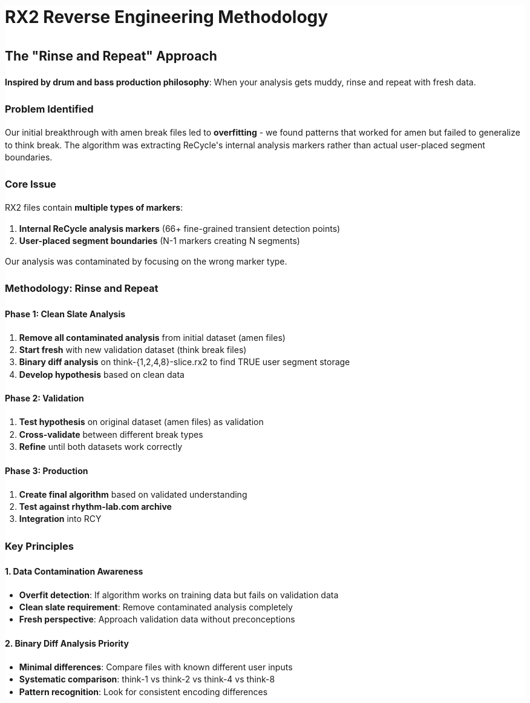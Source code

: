 # RX2 Reverse Engineering Methodology

## The "Rinse and Repeat" Approach

**Inspired by drum and bass production philosophy**: When your analysis gets muddy, rinse and repeat with fresh data.

### Problem Identified
Our initial breakthrough with amen break files led to **overfitting** - we found patterns that worked for amen but failed to generalize to think break. The algorithm was extracting ReCycle's internal analysis markers rather than actual user-placed segment boundaries.

### Core Issue
RX2 files contain **multiple types of markers**:
1. **Internal ReCycle analysis markers** (66+ fine-grained transient detection points)
2. **User-placed segment boundaries** (N-1 markers creating N segments)

Our analysis was contaminated by focusing on the wrong marker type.

### Methodology: Rinse and Repeat

#### Phase 1: Clean Slate Analysis
1. **Remove all contaminated analysis** from initial dataset (amen files)
2. **Start fresh** with new validation dataset (think break files)
3. **Binary diff analysis** on think-{1,2,4,8}-slice.rx2 to find TRUE user segment storage
4. **Develop hypothesis** based on clean data

#### Phase 2: Validation
1. **Test hypothesis** on original dataset (amen files) as validation
2. **Cross-validate** between different break types
3. **Refine** until both datasets work correctly

#### Phase 3: Production
1. **Create final algorithm** based on validated understanding
2. **Test against rhythm-lab.com archive**
3. **Integration** into RCY

### Key Principles

#### 1. Data Contamination Awareness
- **Overfit detection**: If algorithm works on training data but fails on validation data
- **Clean slate requirement**: Remove contaminated analysis completely
- **Fresh perspective**: Approach validation data without preconceptions

#### 2. Binary Diff Analysis Priority
- **Minimal differences**: Compare files with known different user inputs
- **Systematic comparison**: think-1 vs think-2 vs think-4 vs think-8
- **Pattern recognition**: Look for consistent encoding differences
